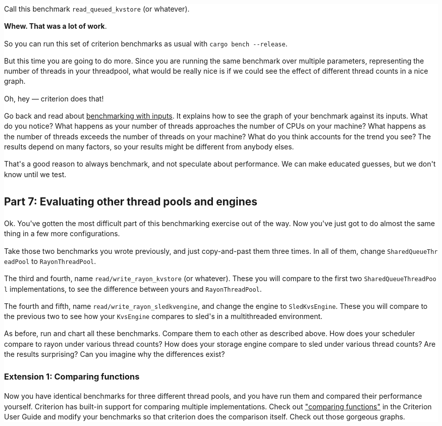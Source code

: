 Call this benchmark `read_queued_kvstore` (or whatever).

**Whew. That was a lot of work**.

So you can run this set of criterion benchmarks as usual with `cargo bench
--release`.



But this time you are going to do more. Since you are running the same
benchmark over multiple parameters, representing the number of threads
in your threadpool, what would be really nice is if we could see the
effect of different thread counts in a nice graph.

Oh, hey &mdash; criterion does that!

Go back and read about [benchmarking with inputs][bi]. It explains how to see
the graph of your benchmark against its inputs. What do you notice? What happens
as your number of threads approaches the number of CPUs on your machine? What
happens as the number of threads exceeds the number of threads on your machine?
What do you think accounts for the trend you see? The results depend on many
factors, so your results might be different from anybody elses.

That's a good reason to always benchmark, and not speculate about performance.
We can make educated guesses, but we don't know until we test.





## Part 7: Evaluating other thread pools and engines

Ok. You've gotten the most difficult part of this benchmarking exercise out of
the way. Now you've just got to do almost the same thing in a few more
configurations.

Take those two benchmarks you wrote previously, and just copy-and-past them
three times. In all of them, change `SharedQueueThreadPool` to
`RayonThreadPool`.

The third and fourth, name `read/write_rayon_kvstore` (or whatever). These you
will compare to the first two `SharedQueueThreadPool` implementations, to
see the difference between yours and `RayonThreadPool`.

The fourth and fifth, name `read/write_rayon_sledkvengine`, and change the
engine to `SledKvsEngine`. These you will compare to the previous two to
see how your `KvsEngine` compares to sled's in a multithreaded environment.

As before, run and chart all these benchmarks. Compare them to each other as
described above. How does your scheduler compare to rayon under various thread
counts? How does your storage engine compare to sled under various thread
counts? Are the results surprising? Can you imagine why the differences exist?




### Extension 1: Comparing functions

Now you have identical benchmarks for three different thread pools, and you have
run them and compared their performance yourself. Criterion has built-in support
for comparing multiple implementations. Check out ["comparing functions"][cp] in
the Criterion User Guide and modify your benchmarks so that criterion does the
comparison itself. Check out those gorgeous graphs.


[previous project]: ../project-3/project.md
[`Arc`]: https://doc.rust-lang.org/std/sync/struct.Arc.html
[heap]: https://stackoverflow.com/questions/79923/what-and-where-are-the-stack-and-heap
[guard page]: https://docs.microsoft.com/en-us/windows/desktop/Memory/creating-guard-pages
[fp]: https://en.wikipedia.org/wiki/Function_prologue
[stack frame]: https://en.wikipedia.org/wiki/Stack_frame
[2mb]: https://github.com/rust-lang/rust/blob/6635fbed4ca8c65822f99e994735bd1877fb063e/src/libstd/sys/unix/thread.rs#L12
[mp]: https://github.com/rust-lang/rust/blob/6635fbed4ca8c65822f99e994735bd1877fb063e/src/libstd/sys/unix/thread.rs#L315
[libpthread]: https://www.gnu.org/software/hurd/libpthread.html
[context switch]: https://en.wikipedia.org/wiki/Context_switch
[`mpsc`]: https://doc.rust-lang.org/std/sync/mpsc/index.html
[`crossbeam`]: https://github.com/crossbeam-rs/crossbeam
[`thread::spawn`]: https://doc.rust-lang.org/std/thread/fn.spawn.html
[`thread::panicking`]: https://doc.rust-lang.org/std/thread/fn.panicking.html
[`catch_unwind`]: https://doc.rust-lang.org/std/panic/fn.catch_unwind.html
[`mpsc`]: https://doc.rust-lang.org/std/sync/mpsc/index.html
[`Mutex`]: https://doc.rust-lang.org/std/sync/struct.Mutex.html
[mpmc]: https://docs.rs/crossbeam/0.7.1/crossbeam/channel/index.html
[`JoinHandle`]: https://doc.rust-lang.org/std/thread/struct.JoinHandle.html
[`num_cpus`]: https://docs.rs/num_cpus/
[`rayon`]: https://docs.rs/rayon/
[ws]: https://www.dre.vanderbilt.edu/~schmidt/PDF/work-stealing-dequeue.pdf
[forward]: #user-content-background-the-limit-of-locks
[bi]: https://bheisler.github.io/criterion.rs/book/user_guide/benchmarking_with_inputs.html
[cp]: https://bheisler.github.io/criterion.rs/book/user_guide/comparing_functions.html
[`Arc`]: https://doc.rust-lang.org/std/sync/struct.Arc.html
[`Mutex`]: https://doc.rust-lang.org/std/sync/struct.Mutex.html
[`RwLock`]: https://doc.rust-lang.org/std/sync/struct.RwLock.html
[_data races_]: https://blog.regehr.org/archives/490
[`File`]: https://doc.rust-lang.org/std/fs/struct.File.html
[`try_clone`]: https://doc.rust-lang.org/std/fs/struct.File.html#method.try_clone
[Rust Discord]: https://doc.rust-lang.org/std/fs/struct.File.html#method.try_clone
[libs.rs]: https://libs.rs
[crates.io]: https://crates.io
[arenas]: https://www.quora.com/In-C++-what-is-a-memory-arena
[`Rc`]: https://doc.rust-lang.org/std/rc/struct.Rc.html
[`Arc`]: https://doc.rust-lang.org/std/sync/struct.Arc.html
[reference counting]: https://en.wikipedia.org/wiki/Reference_counting
[`crossbeam`]: https://github.com/crossbeam-rs/crossbeam
[`epoch`]: https://docs.rs/crossbeam/0.7.1/crossbeam/epoch/index.html
[atomic operations]: https://preshing.com/20130618/atomic-vs-non-atomic-operations/
[`atomic`]: https://doc.rust-lang.org/std/sync/atomic/
[`Ordering`]: https://doc.rust-lang.org/std/sync/atomic/enum.Ordering.html